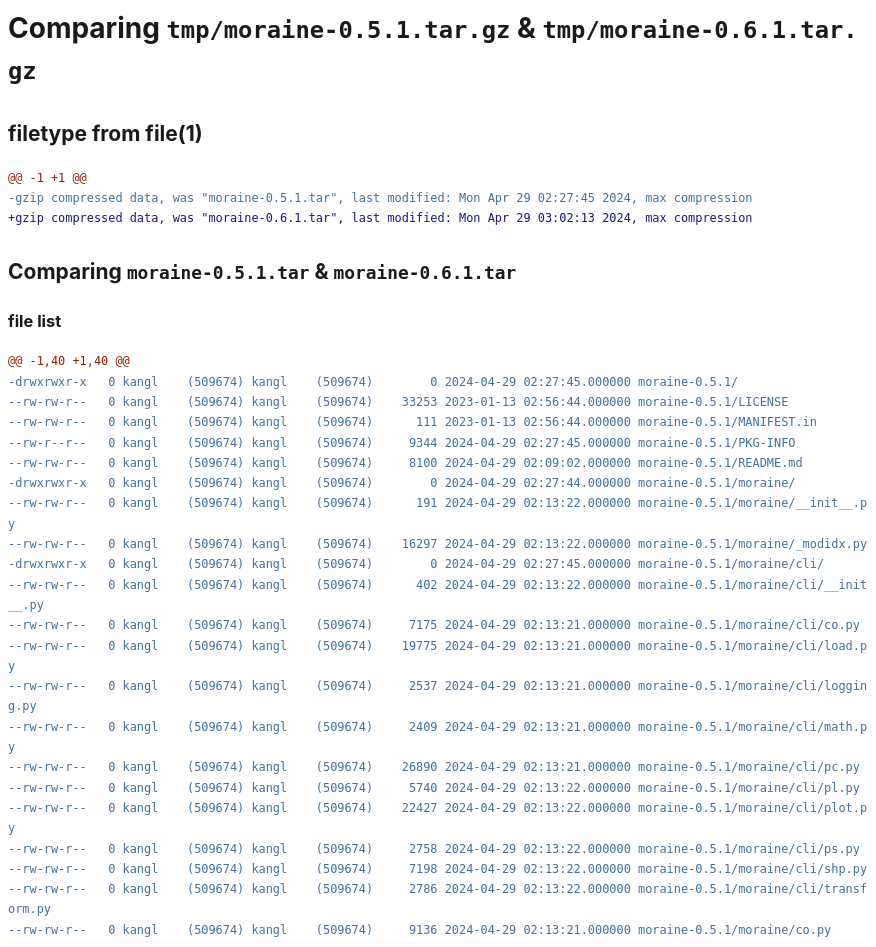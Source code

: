 # Comparing `tmp/moraine-0.5.1.tar.gz` & `tmp/moraine-0.6.1.tar.gz`

## filetype from file(1)

```diff
@@ -1 +1 @@
-gzip compressed data, was "moraine-0.5.1.tar", last modified: Mon Apr 29 02:27:45 2024, max compression
+gzip compressed data, was "moraine-0.6.1.tar", last modified: Mon Apr 29 03:02:13 2024, max compression
```

## Comparing `moraine-0.5.1.tar` & `moraine-0.6.1.tar`

### file list

```diff
@@ -1,40 +1,40 @@
-drwxrwxr-x   0 kangl    (509674) kangl    (509674)        0 2024-04-29 02:27:45.000000 moraine-0.5.1/
--rw-rw-r--   0 kangl    (509674) kangl    (509674)    33253 2023-01-13 02:56:44.000000 moraine-0.5.1/LICENSE
--rw-rw-r--   0 kangl    (509674) kangl    (509674)      111 2023-01-13 02:56:44.000000 moraine-0.5.1/MANIFEST.in
--rw-r--r--   0 kangl    (509674) kangl    (509674)     9344 2024-04-29 02:27:45.000000 moraine-0.5.1/PKG-INFO
--rw-rw-r--   0 kangl    (509674) kangl    (509674)     8100 2024-04-29 02:09:02.000000 moraine-0.5.1/README.md
-drwxrwxr-x   0 kangl    (509674) kangl    (509674)        0 2024-04-29 02:27:44.000000 moraine-0.5.1/moraine/
--rw-rw-r--   0 kangl    (509674) kangl    (509674)      191 2024-04-29 02:13:22.000000 moraine-0.5.1/moraine/__init__.py
--rw-rw-r--   0 kangl    (509674) kangl    (509674)    16297 2024-04-29 02:13:22.000000 moraine-0.5.1/moraine/_modidx.py
-drwxrwxr-x   0 kangl    (509674) kangl    (509674)        0 2024-04-29 02:27:45.000000 moraine-0.5.1/moraine/cli/
--rw-rw-r--   0 kangl    (509674) kangl    (509674)      402 2024-04-29 02:13:22.000000 moraine-0.5.1/moraine/cli/__init__.py
--rw-rw-r--   0 kangl    (509674) kangl    (509674)     7175 2024-04-29 02:13:21.000000 moraine-0.5.1/moraine/cli/co.py
--rw-rw-r--   0 kangl    (509674) kangl    (509674)    19775 2024-04-29 02:13:21.000000 moraine-0.5.1/moraine/cli/load.py
--rw-rw-r--   0 kangl    (509674) kangl    (509674)     2537 2024-04-29 02:13:21.000000 moraine-0.5.1/moraine/cli/logging.py
--rw-rw-r--   0 kangl    (509674) kangl    (509674)     2409 2024-04-29 02:13:21.000000 moraine-0.5.1/moraine/cli/math.py
--rw-rw-r--   0 kangl    (509674) kangl    (509674)    26890 2024-04-29 02:13:21.000000 moraine-0.5.1/moraine/cli/pc.py
--rw-rw-r--   0 kangl    (509674) kangl    (509674)     5740 2024-04-29 02:13:22.000000 moraine-0.5.1/moraine/cli/pl.py
--rw-rw-r--   0 kangl    (509674) kangl    (509674)    22427 2024-04-29 02:13:22.000000 moraine-0.5.1/moraine/cli/plot.py
--rw-rw-r--   0 kangl    (509674) kangl    (509674)     2758 2024-04-29 02:13:22.000000 moraine-0.5.1/moraine/cli/ps.py
--rw-rw-r--   0 kangl    (509674) kangl    (509674)     7198 2024-04-29 02:13:22.000000 moraine-0.5.1/moraine/cli/shp.py
--rw-rw-r--   0 kangl    (509674) kangl    (509674)     2786 2024-04-29 02:13:22.000000 moraine-0.5.1/moraine/cli/transform.py
--rw-rw-r--   0 kangl    (509674) kangl    (509674)     9136 2024-04-29 02:13:21.000000 moraine-0.5.1/moraine/co.py
```